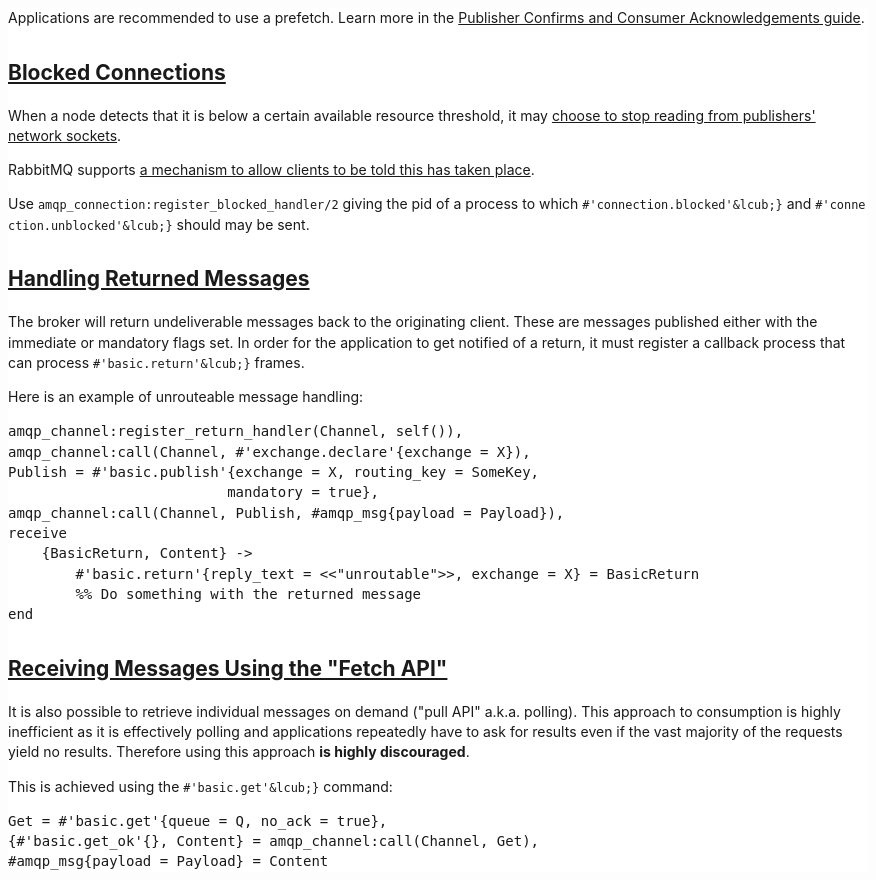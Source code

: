 Applications are recommended to use a prefetch. Learn more in the
[Publisher Confirms and Consumer Acknowledgements guide](./confirms.html).


## <a id="blocked" class="anchor" href="#blocked">Blocked Connections</a>

When a node detects that it is below a certain available resource threshold,
it may <a href="alarms.html">choose to stop reading from publishers' network sockets</a>.

RabbitMQ supports <a href="connection-blocked.html">a mechanism to allow clients to be told this has taken place</a>.

Use `amqp_connection:register_blocked_handler/2` giving the
pid of a process to which `#'connection.blocked'&lcub;}` and
`#'connection.unblocked'&lcub;}` should may be sent.


## <a id="returns" class="anchor" href="#returns">Handling Returned Messages</a>

The broker will return undeliverable messages back to the
originating client. These are messages published either with the
immediate or mandatory flags set. In order for the application to
get notified of a return, it must register a callback process
that can process `#'basic.return'&lcub;}` frames.

Here is an example of unrouteable message handling:

<pre class="lang-erlang">
amqp_channel:register_return_handler(Channel, self()),
amqp_channel:call(Channel, #'exchange.declare'&lcub;exchange = X}),
Publish = #'basic.publish'&lcub;exchange = X, routing_key = SomeKey,
                          mandatory = true},
amqp_channel:call(Channel, Publish, #amqp_msg&lcub;payload = Payload}),
receive
    &lcub;BasicReturn, Content} ->
        #'basic.return'&lcub;reply_text = &lt;&lt;"unroutable"&gt;&gt;, exchange = X} = BasicReturn
        %% Do something with the returned message
end
</pre>


## <a id="polling" class="anchor" href="#polling">Receiving Messages Using the "Fetch API"</a>

It is also possible to retrieve individual messages on demand ("pull API" a.k.a. polling).
This approach to consumption is highly inefficient as it is effectively polling
and applications repeatedly have to ask for results even if the vast majority of the requests
yield no results. Therefore using this approach **is highly discouraged**.

This is achieved using the `#'basic.get'&lcub;}` command:

<pre class="lang-erlang">
Get = #'basic.get'&lcub;queue = Q, no_ack = true},
&lcub;#'basic.get_ok'&lcub;}, Content} = amqp_channel:call(Channel, Get),
#amqp_msg&lcub;payload = Payload} = Content
</pre>
